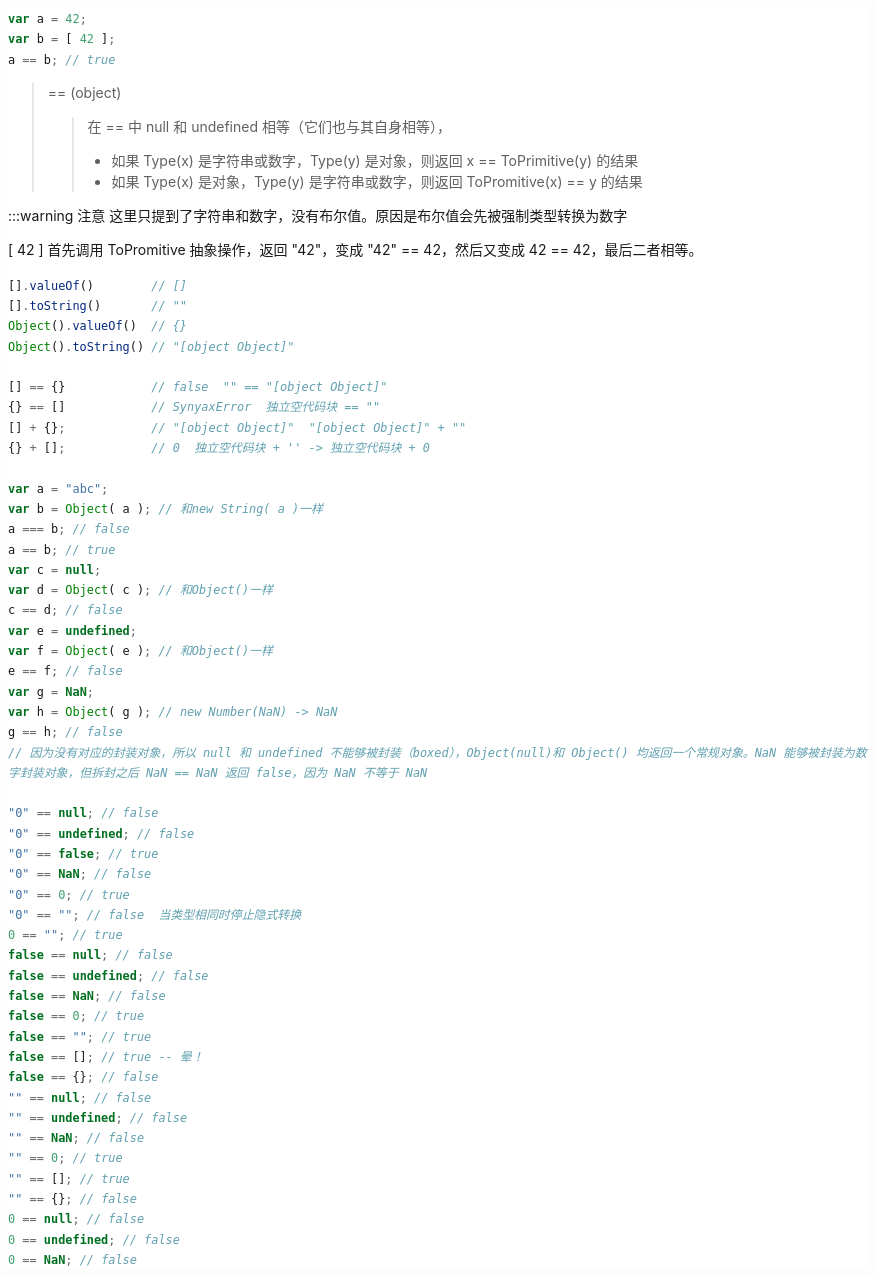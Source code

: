 ```js
var a = 42;
var b = [ 42 ];
a == b; // true
```

> == (object)
>> 在 == 中 null 和 undefined 相等（它们也与其自身相等），
>> - 如果 Type(x) 是字符串或数字，Type(y) 是对象，则返回 x == ToPrimitive(y) 的结果
>> - 如果 Type(x) 是对象，Type(y) 是字符串或数字，则返回 ToPromitive(x) == y 的结果

:::warning 注意
这里只提到了字符串和数字，没有布尔值。原因是布尔值会先被强制类型转换为数字

[ 42 ] 首先调用 ToPromitive 抽象操作，返回 "42"，变成 "42" == 42，然后又变成 42 == 42，最后二者相等。

```js
[].valueOf()        // []
[].toString()       // ""
Object().valueOf()  // {}
Object().toString() // "[object Object]"

[] == {}            // false  "" == "[object Object]"
{} == []            // SynyaxError  独立空代码块 == ""
[] + {};            // "[object Object]"  "[object Object]" + ""
{} + [];            // 0  独立空代码块 + '' -> 独立空代码块 + 0

var a = "abc";
var b = Object( a ); // 和new String( a )一样
a === b; // false
a == b; // true
var c = null;
var d = Object( c ); // 和Object()一样
c == d; // false
var e = undefined; 
var f = Object( e ); // 和Object()一样
e == f; // false
var g = NaN; 
var h = Object( g ); // new Number(NaN) -> NaN
g == h; // false
// 因为没有对应的封装对象，所以 null 和 undefined 不能够被封装（boxed），Object(null)和 Object() 均返回一个常规对象。NaN 能够被封装为数字封装对象，但拆封之后 NaN == NaN 返回 false，因为 NaN 不等于 NaN

"0" == null; // false
"0" == undefined; // false
"0" == false; // true
"0" == NaN; // false
"0" == 0; // true
"0" == ""; // false  当类型相同时停止隐式转换
0 == ""; // true
false == null; // false
false == undefined; // false
false == NaN; // false
false == 0; // true
false == ""; // true
false == []; // true -- 晕！
false == {}; // false
"" == null; // false
"" == undefined; // false
"" == NaN; // false
"" == 0; // true
"" == []; // true
"" == {}; // false
0 == null; // false
0 == undefined; // false
0 == NaN; // false
```